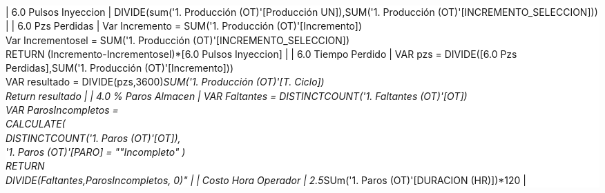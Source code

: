 | 6.0 Pulsos Inyeccion                          | DIVIDE(sum('1. Producción (OT)'[Producción UN]),SUM('1. Producción (OT)'[INCREMENTO_SELECCION]))                                                                                                                                                                                                                                                                                                                                                                                                                                                                                                                                                                                                                                                                                                                                                                                                                                                                                                                                                    |
| 6.0 Pzs Perdidas                              | Var Incremento = SUM('1. Producción (OT)'[Incremento])<br>Var Incrementosel = SUM('1. Producción (OT)'[INCREMENTO_SELECCION])<br>RETURN (Incremento-Incrementosel)*[6.0 Pulsos Inyeccion]                                                                                                                                                                                                                                                                                                                                                                                                                                                                                                                                                                                                                                                                                                                                                                                                                                                           |
| 6.0 Tiempo Perdido                            | VAR pzs = DIVIDE([6.0 Pzs Perdidas],SUM('1. Producción (OT)'[Incremento]))<br>VAR resultado = DIVIDE(pzs,3600)*SUM('1. Producción (OT)'[T. Ciclo])<br>Return resultado                                                                                                                                                                                                                                                                                                                                                                                                                                                                                                                                                                                                                                                                                                                                                                                                                                                                              |
| 4.0 % Paros Almacen                           | VAR Faltantes = DISTINCTCOUNT('1. Faltantes (OT)'[OT])<br>VAR ParosIncompletos =<br>    CALCULATE(<br>        DISTINCTCOUNT('1. Paros (OT)'[OT]),<br>        '1. Paros (OT)'[PARO] = ""Incompleto"    )<br>RETURN<br>DIVIDE(Faltantes,ParosIncompletos, 0)"                                                                                                                                                                                                                                                                                                                                                                                                                                                                                                                                                                                                                                                                                                                                                                                         |
| Costo Hora Operador                           | 2.5*SUm('1. Paros (OT)'[DURACION (HR)])*120                                                                                                                                                                                                                                                                                                                                                                                                                                                                                                                                                                                                                                                                                                                                                                                                                                                                                                                                                                                                         |